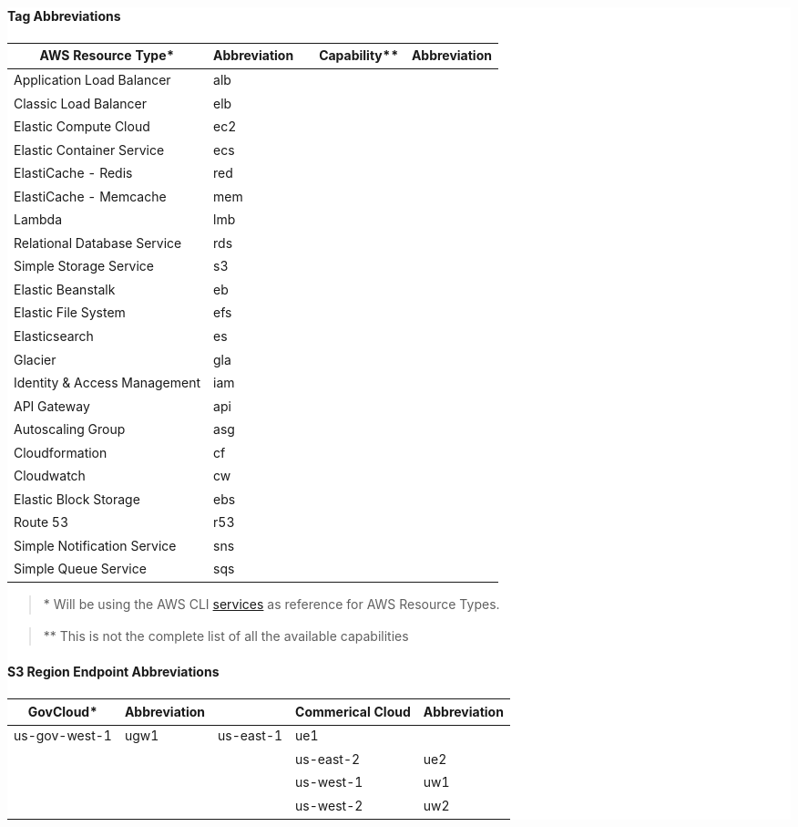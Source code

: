 #### Tag Abbreviations <a href="#ta" id="ta"></a>

| AWS Resource Type\*          | Abbreviation |   | Capability\*\* | Abbreviation |
| ---------------------------- | ------------ | - | -------------- | ------------ |
| Application Load Balancer    | alb          |   |                |              |
| Classic Load Balancer        | elb          |   |                |              |
| Elastic Compute Cloud        | ec2          |   |                |              |
| Elastic Container Service    | ecs          |   |                |              |
| ElastiCache - Redis          | red          |   |                |              |
| ElastiCache - Memcache       | mem          |   |                |              |
| Lambda                       | lmb          |   |                |              |
| Relational Database Service  | rds          |   |                |              |
| Simple Storage Service       | s3           |   |                |              |
| Elastic Beanstalk            | eb           |   |                |              |
| Elastic File System          | efs          |   |                |              |
| Elasticsearch                | es           |   |                |              |
| Glacier                      | gla          |   |                |              |
| Identity & Access Management | iam          |   |                |              |
| API Gateway                  | api          |   |                |              |
| Autoscaling Group            | asg          |   |                |              |
| Cloudformation               | cf           |   |                |              |
| Cloudwatch                   | cw           |   |                |              |
| Elastic Block Storage        | ebs          |   |                |              |
| Route 53                     | r53          |   |                |              |
| Simple Notification Service  | sns          |   |                |              |
| Simple Queue Service         | sqs          |   |                |              |

> \* Will be using the AWS CLI [services](http://docs.aws.amazon.com/cli/latest/reference/#available-services) as reference for AWS Resource Types.

> \*\* This is not the complete list of all the available capabilities

#### S3 Region Endpoint Abbreviations <a href="#ea" id="ea"></a>

| GovCloud\*    | Abbreviation |           | Commerical Cloud | Abbreviation |
| ------------- | ------------ | --------- | ---------------- | ------------ |
| us-gov-west-1 | ugw1         | us-east-1 | ue1              |              |
|               |              |           | us-east-2        | ue2          |
|               |              |           | us-west-1        | uw1          |
|               |              |           | us-west-2        | uw2          |
